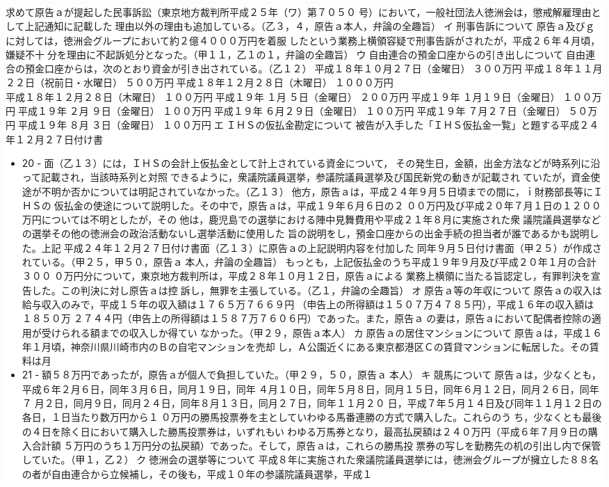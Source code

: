求めて原告ａが提起した民事訴訟（東京地方裁判所平成２５年（ワ）第７０５０
号）において，一般社団法人徳洲会は，懲戒解雇理由として上記通知に記載した
理由以外の理由も追加している。（乙３，４，原告ａ本人，弁論の全趣旨） 
  イ 刑事告訴について 
原告ａ及びｇに対しては，徳洲会グループにおいて約２億４０００万円を着服
したという業務上横領容疑で刑事告訴がされたが，平成２６年４月頃，嫌疑不十
分を理由に不起訴処分となった。（甲１１，乙１の１，弁論の全趣旨） 
   ウ 自由連合の預金口座からの引き出しについて 
自由連合の預金口座からは，次のとおり資金が引き出されている。（乙１２） 
     平成１８年１０月２７日（金曜日）     ３００万円 
     平成１８年１１月２２日（祝前日・水曜日） ５００万円 
     平成１８年１２月２８日（木曜日）    １０００万円  
     平成１８年１２月２８日（木曜日）     １００万円 
     平成１９年 １月 ５日（金曜日）     ２００万円 
     平成１９年 １月１９日（金曜日）     １００万円 
     平成１９年 ２月 ９日（金曜日）     １００万円 
     平成１９年 ６月２９日（金曜日）     １００万円 
     平成１９年 ７月２７日（金曜日）      ５０万円 
     平成１９年 ８月 ３日（金曜日）     １００万円 
   エ ＩＨＳの仮払金勘定について 
被告が入手した「ＩＨＳ仮払金一覧」と題する平成２４年１２月２７日付け書
 - 20 - 
面（乙１３）には，ＩＨＳの会計上仮払金として計上されている資金について，
その発生日，金額，出金方法などが時系列に沿って記載され，当該時系列と対照
できるように，衆議院議員選挙，参議院議員選挙及び国民新党の動きが記載され
ていたが，資金使途が不明か否かについては明記されていなかった。（乙１３） 
     他方，原告ａは，平成２４年９月５日頃までの間に，ｉ財務部長等にＩＨＳの
仮払金の使途について説明した。その中で，原告ａは，平成１９年６月６日の２
００万円及び平成２０年７月１日の１２００万円については不明としたが，その
他は，鹿児島での選挙における陣中見舞費用や平成２１年８月に実施された衆
議院議員選挙などの選挙その他の徳洲会の政治活動ないし選挙活動に使用した
旨の説明をし，預金口座からの出金手続の担当者が誰であるかも説明した。上記
平成２４年１２月２７日付け書面（乙１３）に原告ａの上記説明内容を付加した
同年９月５日付け書面（甲２５）が作成されている。（甲２５，甲５０，原告ａ
本人，弁論の全趣旨） 
もっとも，上記仮払金のうち平成１９年９月及び平成２０年１月の合計３００
０万円分について，東京地方裁判所は，平成２８年１０月１２日，原告ａによる
業務上横領に当たる旨認定し，有罪判決を宣告した。この判決に対し原告ａは控
訴し，無罪を主張している。（乙１，弁論の全趣旨） 
   オ 原告ａ等の年収について 
     原告ａの収入は給与収入のみで，平成１５年の収入額は１７６５万７６６９円
（申告上の所得額は１５０７万４７８５円），平成１６年の収入額は１８５０万
２７４４円（申告上の所得額は１５８７万７６０６円）であった。また，原告ａ
の妻は，原告ａにおいて配偶者控除の適用が受けられる額までの収入しか得てい
なかった。（甲２９，原告ａ本人） 
   カ 原告ａの居住マンションについて 
     原告ａは，平成１６年１月頃，神奈川県川崎市内のＢの自宅マンションを売却
し，Ａ公園近くにある東京都港区Ｃの賃貸マンションに転居した。その賃料は月
 - 21 - 
額５８万円であったが，原告ａが個人で負担していた。（甲２９，５０，原告ａ
本人） 
  キ 競馬について 
    原告ａは，少なくとも，平成６年２月６日，同年３月６日，同月１９日，同年
４月１０日，同年５月８日，同月１５日，同年６月１２日，同月２６日，同年７
月２日，同月９日，同月２４日，同年８月１３日，同月２７日，同年１１月２０
日，平成７年５月１４日及び同年１１月１２日の各日，１日当たり数万円から１
０万円の勝馬投票券を主としていわゆる馬番連勝の方式で購入した。これらのう
ち，少なくとも最後の４日を除く日において購入した勝馬投票券は，いずれもい
わゆる万馬券となり，最高払戻額は２４０万円（平成６年７月９日の購入合計額
５万円のうち１万円分の払戻額）であった。そして，原告ａは，これらの勝馬投
票券の写しを勤務先の机の引出し内で保管していた。（甲１，乙２） 
   ク 徳洲会の選挙等について 
     平成８年に実施された衆議院議員選挙には，徳洲会グループが擁立した８８名
の者が自由連合から立候補し，その後も，平成１０年の参議院議員選挙，平成１